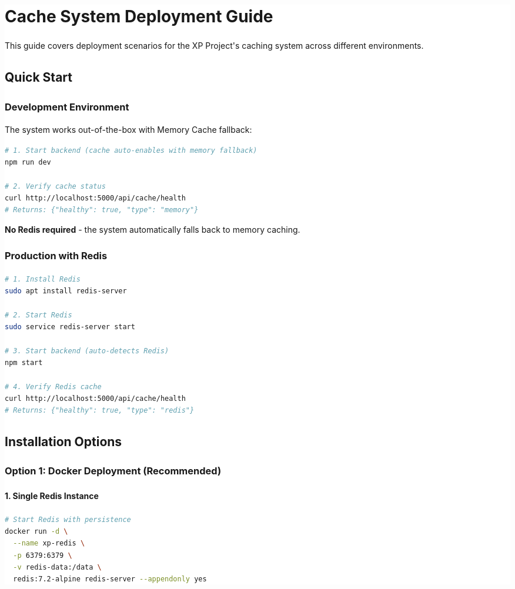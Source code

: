 # Cache System Deployment Guide

This guide covers deployment scenarios for the XP Project's caching system across different environments.

## Quick Start

### Development Environment

The system works out-of-the-box with Memory Cache fallback:

```bash
# 1. Start backend (cache auto-enables with memory fallback)
npm run dev

# 2. Verify cache status
curl http://localhost:5000/api/cache/health
# Returns: {"healthy": true, "type": "memory"}
```

**No Redis required** - the system automatically falls back to memory caching.

### Production with Redis

```bash
# 1. Install Redis
sudo apt install redis-server

# 2. Start Redis
sudo service redis-server start

# 3. Start backend (auto-detects Redis)
npm start

# 4. Verify Redis cache
curl http://localhost:5000/api/cache/health
# Returns: {"healthy": true, "type": "redis"}
```

## Installation Options

### Option 1: Docker Deployment (Recommended)

#### 1. Single Redis Instance
```bash
# Start Redis with persistence
docker run -d \
  --name xp-redis \
  -p 6379:6379 \
  -v redis-data:/data \
  redis:7.2-alpine redis-server --appendonly yes
```
